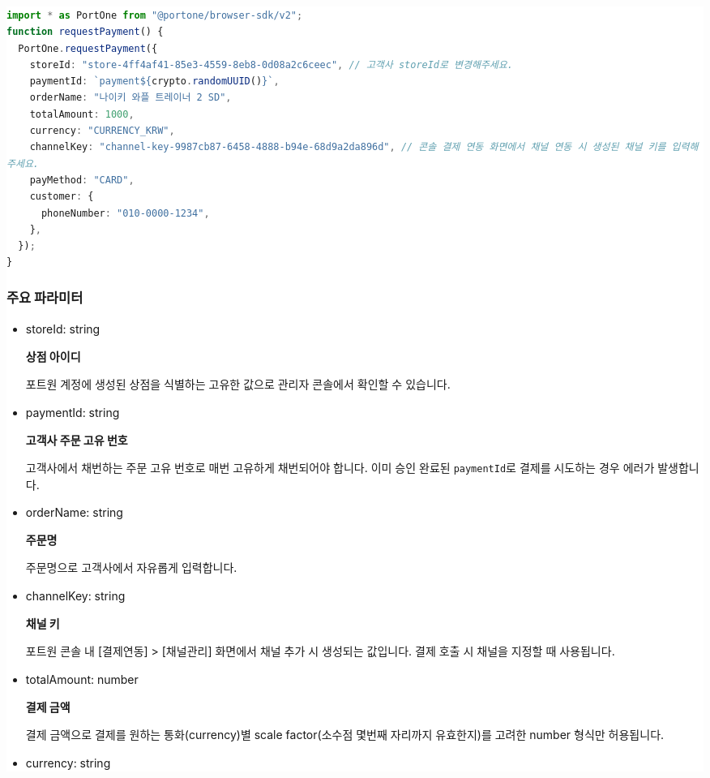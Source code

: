 <div class="tabs-container">

<div class="tabs-content" data-title="SDK 결제 요청">

```ts
import * as PortOne from "@portone/browser-sdk/v2";
function requestPayment() {
  PortOne.requestPayment({
    storeId: "store-4ff4af41-85e3-4559-8eb8-0d08a2c6ceec", // 고객사 storeId로 변경해주세요.
    paymentId: `payment${crypto.randomUUID()}`,
    orderName: "나이키 와플 트레이너 2 SD",
    totalAmount: 1000,
    currency: "CURRENCY_KRW",
    channelKey: "channel-key-9987cb87-6458-4888-b94e-68d9a2da896d", // 콘솔 결제 연동 화면에서 채널 연동 시 생성된 채널 키를 입력해주세요.
    payMethod: "CARD",
    customer: {
      phoneNumber: "010-0000-1234",
    },
  });
}
```

</div>

</div>

### 주요 파라미터

- storeId: string

  **상점 아이디**

  포트원 계정에 생성된 상점을 식별하는 고유한 값으로 관리자 콘솔에서 확인할 수 있습니다.

- paymentId: string

  **고객사 주문 고유 번호**

  고객사에서 채번하는 주문 고유 번호로 매번 고유하게 채번되어야 합니다. 이미 승인 완료된 `paymentId`로 결제를 시도하는 경우 에러가 발생합니다.

- orderName: string

  **주문명**

  주문명으로 고객사에서 자유롭게 입력합니다.

- channelKey: string

  **채널 키**

  포트원 콘솔 내 \[결제연동] > \[채널관리] 화면에서 채널 추가 시 생성되는 값입니다. 결제 호출 시 채널을 지정할 때 사용됩니다.

- totalAmount: number

  **결제 금액**

  결제 금액으로 결제를 원하는 통화(currency)별 scale factor(소수점 몇번째 자리까지 유효한지)를 고려한 number 형식만 허용됩니다.

- currency: string
